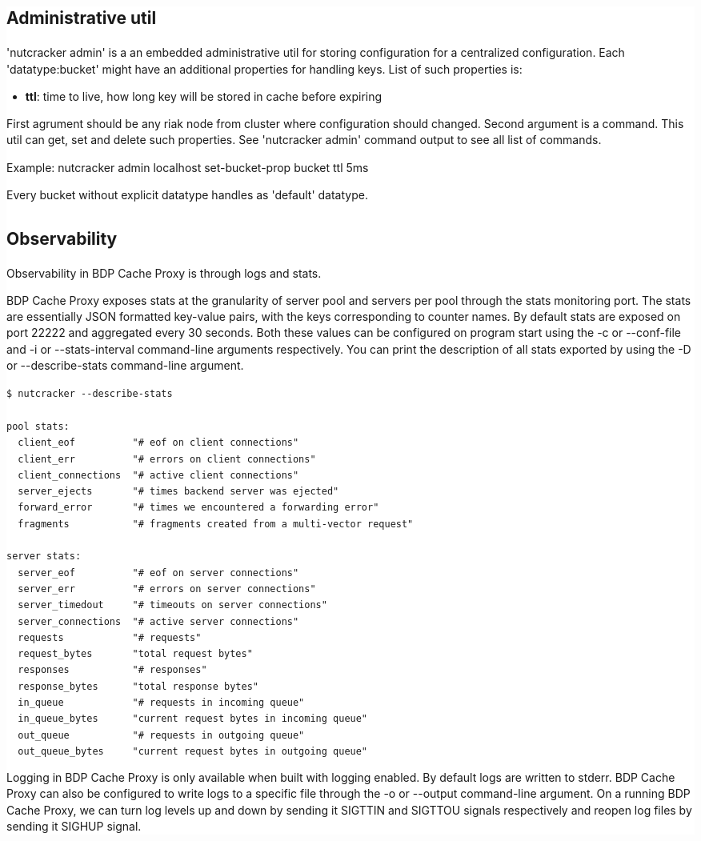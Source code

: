 ## Administrative util ##
'nutcracker admin' is a an embedded administrative util for storing configuration for a centralized configuration. Each 'datatype:bucket' might have an additional properties for handling keys. List of such properties is:
+ **ttl**: time to live, how long key will be stored in cache before expiring

First agrument should be any riak node from cluster where configuration should changed. Second argument is a command. This util can get, set and delete such properties. See 'nutcracker admin' command output to see all list of commands.  

Example:
nutcracker admin localhost set-bucket-prop bucket ttl 5ms

Every bucket without explicit datatype handles as 'default' datatype.

## Observability

Observability in BDP Cache Proxy is through logs and stats.

BDP Cache Proxy exposes stats at the granularity of server pool and servers per pool through the stats monitoring port. The stats are essentially JSON formatted key-value pairs, with the keys corresponding to counter names. By default stats are exposed on port 22222 and aggregated every 30 seconds. Both these values can be configured on program start using the -c or --conf-file and -i or --stats-interval command-line arguments respectively. You can print the description of all stats exported by  using the -D or --describe-stats command-line argument.

    $ nutcracker --describe-stats

    pool stats:
      client_eof          "# eof on client connections"
      client_err          "# errors on client connections"
      client_connections  "# active client connections"
      server_ejects       "# times backend server was ejected"
      forward_error       "# times we encountered a forwarding error"
      fragments           "# fragments created from a multi-vector request"

    server stats:
      server_eof          "# eof on server connections"
      server_err          "# errors on server connections"
      server_timedout     "# timeouts on server connections"
      server_connections  "# active server connections"
      requests            "# requests"
      request_bytes       "total request bytes"
      responses           "# responses"
      response_bytes      "total response bytes"
      in_queue            "# requests in incoming queue"
      in_queue_bytes      "current request bytes in incoming queue"
      out_queue           "# requests in outgoing queue"
      out_queue_bytes     "current request bytes in outgoing queue"

Logging in BDP Cache Proxy is only available when built with logging enabled. By default logs are written to stderr. BDP Cache Proxy can also be configured to write logs to a specific file through the -o or --output command-line argument. On a running BDP Cache Proxy, we can turn log levels up and down by sending it SIGTTIN and SIGTTOU signals respectively and reopen log files by sending it SIGHUP signal.
